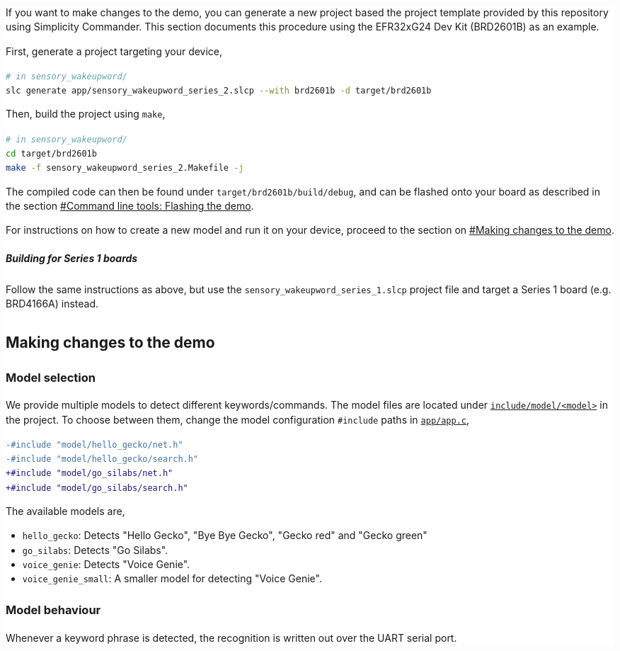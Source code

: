 If you want to make changes to the demo, you can generate a new project based the project template provided by this repository using Simplicity Commander. This section documents this procedure using the EFR32xG24 Dev Kit (BRD2601B) as an example.

First, generate a project targeting your device,

```sh
# in sensory_wakeupword/
slc generate app/sensory_wakeupword_series_2.slcp --with brd2601b -d target/brd2601b
```

Then, build the project using `make`,

```sh
# in sensory_wakeupword/
cd target/brd2601b
make -f sensory_wakeupword_series_2.Makefile -j
```

The compiled code can then be found under `target/brd2601b/build/debug`, and can be flashed onto your board as described in the section [#Command line tools: Flashing the demo](#command-line-tools-flashing-the-demo).

For instructions on how to create a new model and run it on your device, proceed to the section on [#Making changes to the demo](#making-changes-to-the-demo).

##### Building for Series 1 boards

Follow the same instructions as above, but use the `sensory_wakeupword_series_1.slcp` project file and target a Series 1 board (e.g. BRD4166A) instead.

## Making changes to the demo

### Model selection

We provide multiple models to detect different keywords/commands. The model files are located under [`include/model/<model>`](include/model) in the project. To choose between them, change the model configuration `#include` paths in [`app/app.c`](app/app.c),

```patch
-#include "model/hello_gecko/net.h"
-#include "model/hello_gecko/search.h"
+#include "model/go_silabs/net.h"
+#include "model/go_silabs/search.h"
```

The available models are,

- `hello_gecko`: Detects "Hello Gecko", "Bye Bye Gecko", "Gecko red" and "Gecko green"
- `go_silabs`: Detects "Go Silabs".
- `voice_genie`: Detects "Voice Genie".
- `voice_genie_small`: A smaller model for detecting "Voice Genie".

### Model behaviour

Whenever a keyword phrase is detected, the recognition is written out over the UART serial port.
